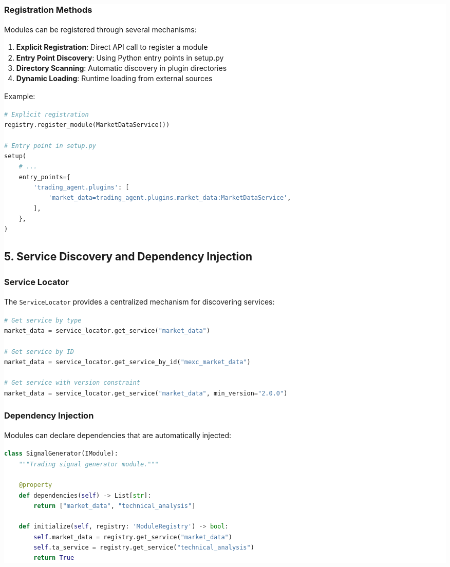 ### Registration Methods

Modules can be registered through several mechanisms:

1. **Explicit Registration**: Direct API call to register a module
2. **Entry Point Discovery**: Using Python entry points in setup.py
3. **Directory Scanning**: Automatic discovery in plugin directories
4. **Dynamic Loading**: Runtime loading from external sources

Example:

```python
# Explicit registration
registry.register_module(MarketDataService())

# Entry point in setup.py
setup(
    # ...
    entry_points={
        'trading_agent.plugins': [
            'market_data=trading_agent.plugins.market_data:MarketDataService',
        ],
    },
)
```

## 5. Service Discovery and Dependency Injection

### Service Locator

The `ServiceLocator` provides a centralized mechanism for discovering services:

```python
# Get service by type
market_data = service_locator.get_service("market_data")

# Get service by ID
market_data = service_locator.get_service_by_id("mexc_market_data")

# Get service with version constraint
market_data = service_locator.get_service("market_data", min_version="2.0.0")
```

### Dependency Injection

Modules can declare dependencies that are automatically injected:

```python
class SignalGenerator(IModule):
    """Trading signal generator module."""
    
    @property
    def dependencies(self) -> List[str]:
        return ["market_data", "technical_analysis"]
    
    def initialize(self, registry: 'ModuleRegistry') -> bool:
        self.market_data = registry.get_service("market_data")
        self.ta_service = registry.get_service("technical_analysis")
        return True
```
